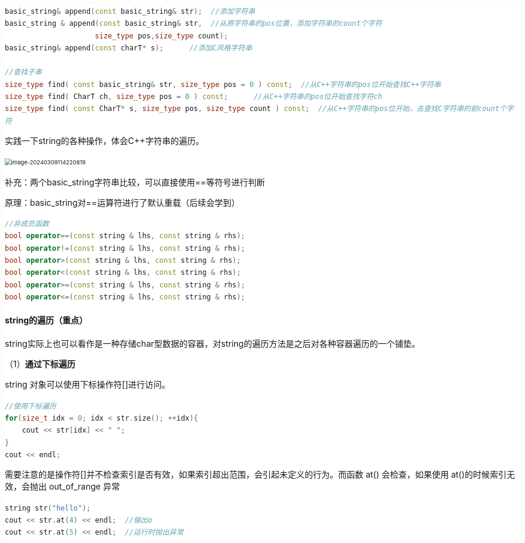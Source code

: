 ```c++
basic_string& append(const basic_string& str);  //添加字符串
basic_string & append(const basic_string& str,  //从原字符串的pos位置，添加字符串的count个字符
                     size_type pos,size_type count);
basic_string& append(const charT* s);      //添加C风格字符串

//查找子串
size_type find( const basic_string& str, size_type pos = 0 ) const;  //从C++字符串的pos位开始查找C++字符串
size_type find( CharT ch, size_type pos = 0 ) const;      //从C++字符串的pos位开始查找字符ch
size_type find( const CharT* s, size_type pos, size_type count ) const;  //从C++字符串的pos位开始，去查找C字符串的前count个字符
```

实践一下string的各种操作，体会C++字符串的遍历。

<img src="https://bray07.oss-cn-beijing.aliyuncs.com/undefined202403091142897.png" alt="image-20240309114220819" style="zoom:67%;" />



补充：两个basic_string字符串比较，可以直接使用==等符号进行判断

原理：basic_string对==运算符进行了默认重载（后续会学到）

``` c++
//非成员函数
bool operator==(const string & lhs, const string & rhs);
bool operator!=(const string & lhs, const string & rhs);
bool operator>(const string & lhs, const string & rhs);
bool operator<(const string & lhs, const string & rhs);
bool operator>=(const string & lhs, const string & rhs);
bool operator<=(const string & lhs, const string & rhs);
```





#### string的遍历（重点）

string实际上也可以看作是一种存储char型数据的容器，对string的遍历方法是之后对各种容器遍历的一个铺垫。

（1）**通过下标遍历**

string 对象可以使用下标操作符[]进行访问。

``` c++
//使用下标遍历
for(size_t idx = 0; idx < str.size(); ++idx){
    cout << str[idx] << " ";
}
cout << endl;
```

需要注意的是操作符[]并不检查索引是否有效，如果索引超出范围，会引起未定义的行为。而函数 at() 会检查，如果使用 at()的时候索引无效，会抛出 out_of_range 异常

``` c++
string str("hello");
cout << str.at(4) << endl;  //输出o
cout << str.at(5) << endl;  //运行时抛出异常
```

